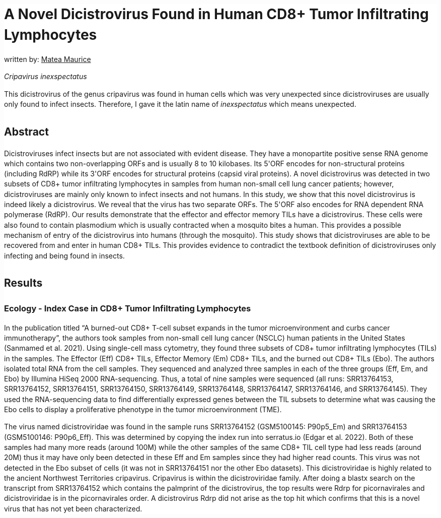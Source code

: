 # A Novel Dicistrovirus Found in Human CD8+ Tumor Infiltrating Lymphocytes 
written by: [Matea Maurice](https://github.com/MAM122)

*Cripavirus inexspectatus*

This dicistrovirus of the genus cripavirus was found in human cells which was very unexpected since dicistroviruses are usually only found to infect insects. Therefore, I gave it the latin name of *inexspectatus* which means unexpected.

## Abstract
Dicistroviruses infect insects but are not associated with evident disease. They have a monopartite positive sense RNA genome which contains two non-overlapping ORFs and is usually 8 to 10 kilobases. Its 5'ORF encodes for non-structural proteins (including RdRP) while its 3'ORF encodes for structural proteins (capsid viral proteins). A novel dicistrovirus was detected in two subsets of CD8+ tumor infiltrating lymphocytes in samples from human non-small cell lung cancer patients; however, dicistroviruses are mainly only known to infect insects and not humans. In this study, we show that this novel dicistrovirus is indeed likely a dicistrovirus. We reveal that the virus has two separate ORFs. The 5'ORF also encodes for RNA dependent RNA polymerase (RdRP). Our results demonstrate that the effector and effector memory TILs have a dicistrovirus. These cells were also found to contain plasmodium which is usually contracted when a mosquito bites a human. This provides a possible mechanism of entry of the dicistrovirus into humans (through the mosquito). This study shows that dicistroviruses are able to be recovered from and enter in human CD8+ TILs. This provides evidence to contradict the textbook definition of dicistroviruses only infecting and being found in insects.   

## Results

### Ecology - Index Case in CD8+ Tumor Infiltrating Lymphocytes

In the publication titled “A burned-out CD8+ T-cell subset expands in the tumor microenvironment and curbs cancer immunotherapy”, the authors took samples from non-small cell lung cancer (NSCLC) human patients in the United States (Sanmamed et al. 2021). Using single-cell mass cytometry, they found three subsets of CD8+ tumor infiltrating lymphocytes (TILs) in the samples. The Effector (Eff) CD8+ TILs, Effector Memory (Em) CD8+ TILs, and the burned out CD8+ TILs (Ebo). The authors isolated total RNA from the cell samples. They sequenced and analyzed three samples in each of the three groups (Eff, Em, and Ebo) by Illumina HiSeq 2000 RNA-sequencing. Thus, a total of nine samples were sequenced (all runs: SRR13764153, SRR13764152, SRR13764151, SRR13764150, SRR13764149, SRR13764148, SRR13764147, SRR13764146, and SRR13764145). They used the RNA-sequencing data to find differentially expressed genes between the TIL subsets to determine what was causing the Ebo cells to display a proliferative phenotype in the tumor microenvironment (TME).

The virus named dicistroviridae was found in the sample runs SRR13764152 (GSM5100145: P90p5_Em) and SRR13764153 (GSM5100146: P90p6_Eff). This was determined by copying the index run into serratus.io (Edgar et al. 2022). Both of these samples had many more reads (around 100M) while the other samples of the same CD8+ TIL cell type had less reads (around 20M) thus it may have only been detected in these Eff and Em samples since they had higher read counts. This virus was not detected in the Ebo subset of cells (it was not in SRR13764151 nor the other Ebo datasets). This dicistroviridae is highly related to the ancient Northwest Territories cripavirus. Cripavirus is within the dicistroviridae family. After doing a blastx search on the transcript from SRR13764152 which contains the palmprint of the dicistrovirus, the top results were Rdrp for picornavirales and dicistroviridae is in the picornavirales order. A dicistrovirus Rdrp did not arise as the top hit which confirms that this is a novel virus that has not yet been characterized.
